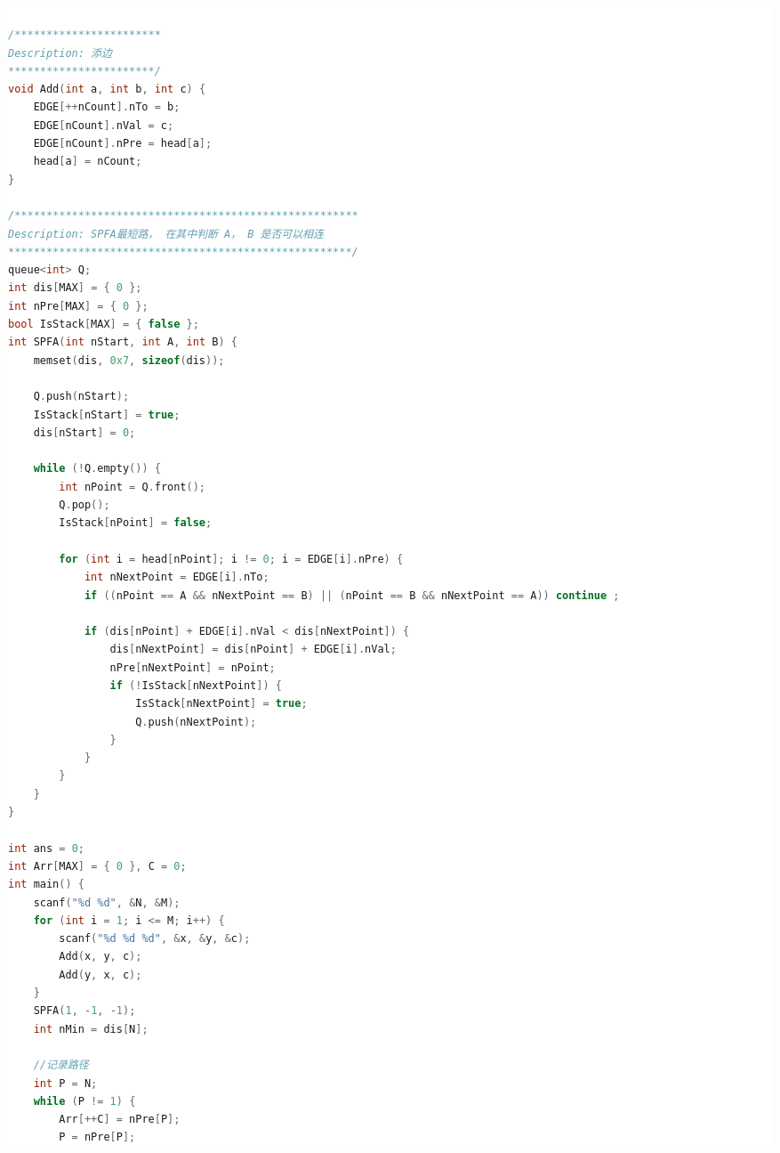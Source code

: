 ```c++

/***********************
Description: 添边
***********************/
void Add(int a, int b, int c) {
	EDGE[++nCount].nTo = b;
	EDGE[nCount].nVal = c;
	EDGE[nCount].nPre = head[a];
	head[a] = nCount;
}

/******************************************************
Description: SPFA最短路， 在其中判断 A， B 是否可以相连
******************************************************/
queue<int> Q;
int dis[MAX] = { 0 };
int nPre[MAX] = { 0 };
bool IsStack[MAX] = { false };
int SPFA(int nStart, int A, int B) {
	memset(dis, 0x7, sizeof(dis));

	Q.push(nStart);
	IsStack[nStart] = true;
	dis[nStart] = 0;

	while (!Q.empty()) {
		int nPoint = Q.front();
		Q.pop();
		IsStack[nPoint] = false;
		
		for (int i = head[nPoint]; i != 0; i = EDGE[i].nPre) {
			int nNextPoint = EDGE[i].nTo;
			if ((nPoint == A && nNextPoint == B) || (nPoint == B && nNextPoint == A)) continue ;

			if (dis[nPoint] + EDGE[i].nVal < dis[nNextPoint]) {
				dis[nNextPoint] = dis[nPoint] + EDGE[i].nVal;
				nPre[nNextPoint] = nPoint;
				if (!IsStack[nNextPoint]) {
					IsStack[nNextPoint] = true;
					Q.push(nNextPoint);
				}
			}
		}
	}
}

int ans = 0;
int Arr[MAX] = { 0 }, C = 0;
int main() {
	scanf("%d %d", &N, &M);
	for (int i = 1; i <= M; i++) {
		scanf("%d %d %d", &x, &y, &c);
		Add(x, y, c);
		Add(y, x, c);
	}
	SPFA(1, -1, -1);
	int nMin = dis[N];
    
    //记录路径
	int P = N;
	while (P != 1) {
		Arr[++C] = nPre[P];
		P = nPre[P];
```